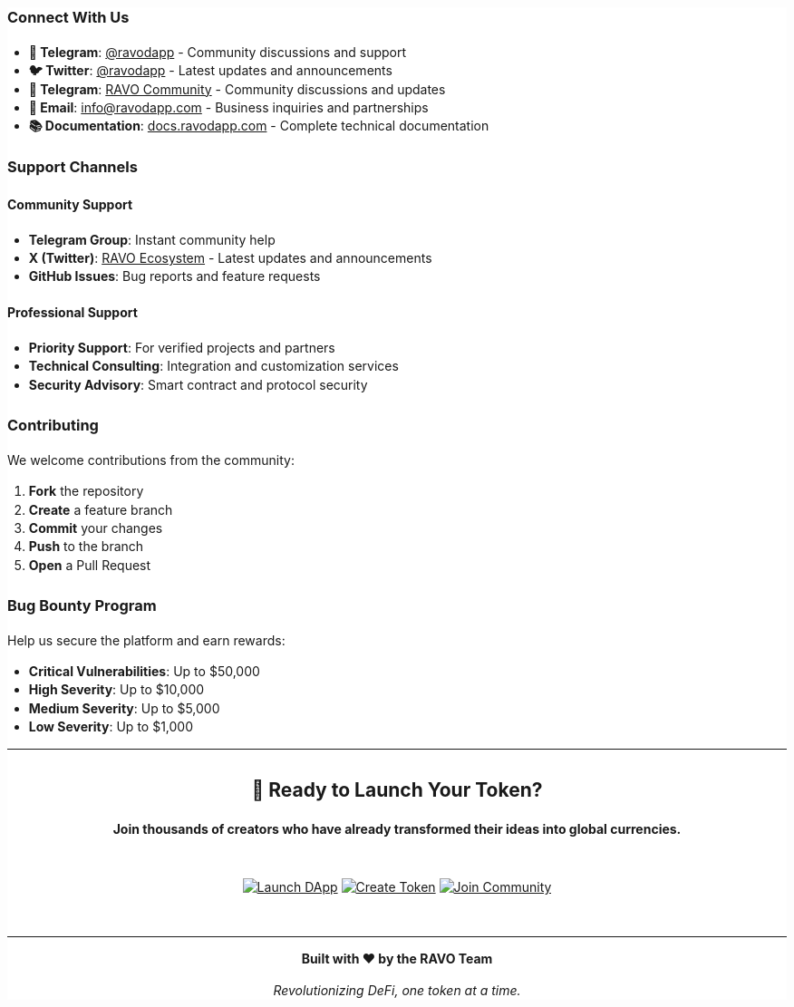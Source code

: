 ### Connect With Us

- **📱 Telegram**: [@ravodapp](https://t.me/Ravoeth) - Community discussions and support
- **🐦 Twitter**: [@ravodapp](https://x.com/ravoecosystem) - Latest updates and announcements
- **💬 Telegram**: [RAVO Community](https://t.me/Ravoeth) - Community discussions and updates
- **📧 Email**: info@ravodapp.com - Business inquiries and partnerships
- **📚 Documentation**: [docs.ravodapp.com](https://docs.ravodapp.com) - Complete technical documentation

### Support Channels

#### Community Support
- **Telegram Group**: Instant community help
- **X (Twitter)**: [RAVO Ecosystem](https://x.com/ravoecosystem) - Latest updates and announcements
- **GitHub Issues**: Bug reports and feature requests

#### Professional Support
- **Priority Support**: For verified projects and partners
- **Technical Consulting**: Integration and customization services
- **Security Advisory**: Smart contract and protocol security

### Contributing

We welcome contributions from the community:

1. **Fork** the repository
2. **Create** a feature branch
3. **Commit** your changes
4. **Push** to the branch
5. **Open** a Pull Request

### Bug Bounty Program

Help us secure the platform and earn rewards:
- **Critical Vulnerabilities**: Up to $50,000
- **High Severity**: Up to $10,000
- **Medium Severity**: Up to $5,000
- **Low Severity**: Up to $1,000

---

<div align="center">

## 🎉 Ready to Launch Your Token?

**Join thousands of creators who have already transformed their ideas into global currencies.**

<div style="display: flex; gap: 20px; justify-content: center; margin: 30px 0;">

[![Launch DApp](https://img.shields.io/badge/🚀_Launch_DApp-0066CC?style=for-the-badge&logo=ethereum&logoColor=white)](https://this-is-ravo-final-website.vercel.app)
[![Create Token](https://img.shields.io/badge/🎨_Create_Token-FF6B35?style=for-the-badge&logo=token&logoColor=white)](https://this-is-ravo-final-website.vercel.app/create-token)
[![Join Community](https://img.shields.io/badge/🤝_Join_Community-0088CC?style=for-the-badge&logo=telegram&logoColor=white)](https://t.me/Ravoeth)

</div>

---

**Built with ❤️ by the RAVO Team**

*Revolutionizing DeFi, one token at a time.*

</div>
